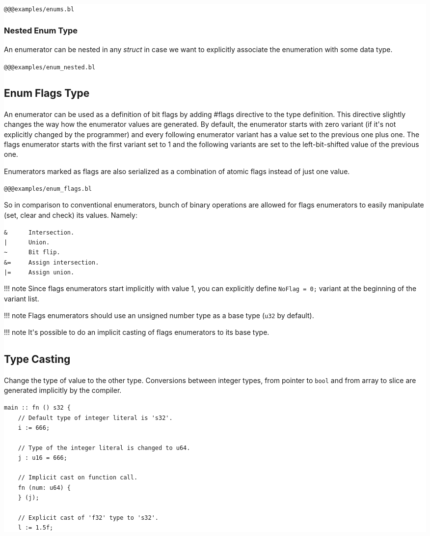 ```bl
@@@examples/enums.bl
```

### Nested Enum Type

An enumerator can be nested in any _struct_ in case we want to explicitly associate the enumeration with some data type.

```bl
@@@examples/enum_nested.bl
```

## Enum Flags Type

An enumerator can be used as a definition of bit flags by adding #flags directive to the type definition. This directive slightly changes the way how the enumerator values are generated. By default, the enumerator starts with zero variant (if it's not explicitly changed by the programmer) and every following enumerator variant has a value set to the previous one plus one. The flags enumerator starts with the first variant set to 1 and the following variants are set to the left-bit-shifted value of the previous one.

Enumerators marked as flags are also serialized as a combination of atomic flags instead of just one value.

```bl
@@@examples/enum_flags.bl
```

So in comparison to conventional enumerators, bunch of binary operations are allowed for flags enumerators to easily manipulate (set, clear and check) its values. Namely:

```
&      Intersection.
|      Union.
~      Bit flip.
&=     Assign intersection.
|=     Assign union.
```

!!! note
    Since flags enumerators start implicitly with value 1, you can explicitly define `NoFlag
    = 0;` variant at the beginning of the variant list.

!!! note
     Flags enumerators should use an unsigned number type as a base type (`u32` by default).

!!! note
     It's possible to do an implicit casting of flags enumerators to its base type.


## Type Casting

Change the type of value to the other type. Conversions between integer types, from pointer to `bool` and from array to slice are generated implicitly by the compiler.

```bl
main :: fn () s32 {
    // Default type of integer literal is 's32'.
    i := 666;

    // Type of the integer literal is changed to u64.
    j : u16 = 666;

    // Implicit cast on function call.
    fn (num: u64) {
    } (j);

    // Explicit cast of 'f32' type to 's32'.
    l := 1.5f;
```